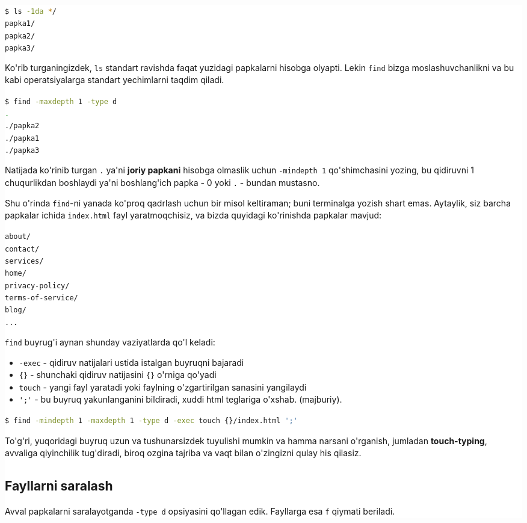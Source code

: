 ```bash
$ ls -1da */
papka1/
papka2/
papka3/
```

Ko'rib turganingizdek, `ls` standart ravishda faqat yuzidagi papkalarni hisobga olyapti. Lekin `find` bizga moslashuvchanlikni va bu kabi operatsiyalarga standart yechimlarni taqdim qiladi. 

```bash
$ find -maxdepth 1 -type d
.
./papka2
./papka1
./papka3
```

Natijada ko'rinib turgan `.` ya'ni **joriy papkani** hisobga olmaslik uchun `-mindepth 1` qo'shimchasini yozing, bu  qidiruvni 1 chuqurlikdan boshlaydi ya'ni boshlang'ich papka - 0 yoki `.` - bundan mustasno.

Shu o'rinda `find`-ni yanada ko'proq qadrlash uchun bir misol keltiraman; buni terminalga yozish shart emas. Aytaylik, siz barcha papkalar ichida `index.html` fayl yaratmoqchisiz, va bizda quyidagi ko'rinishda papkalar mavjud:

```
about/
contact/
services/
home/
privacy-policy/
terms-of-service/
blog/
...
```

`find` buyrug'i aynan shunday vaziyatlarda qo'l keladi:

- `-exec` - qidiruv natijalari ustida istalgan buyruqni bajaradi
- `{}` - shunchaki qidiruv natijasini `{}` o'rniga qo'yadi
- `touch` - yangi fayl yaratadi yoki faylning o'zgartirilgan sanasini yangilaydi
- `';'` -  bu buyruq yakunlanganini bildiradi, xuddi html teglariga o'xshab. (majburiy).

```bash
$ find -mindepth 1 -maxdepth 1 -type d -exec touch {}/index.html ';' 
```

To'g'ri, yuqoridagi buyruq uzun va tushunarsizdek tuyulishi mumkin va hamma narsani o'rganish, jumladan **touch-typing**, avvaliga qiyinchilik tug'diradi, biroq ozgina tajriba va vaqt bilan o'zingizni qulay his qilasiz.

## Fayllarni saralash

Avval papkalarni saralayotganda `-type d` opsiyasini qo'llagan edik. Fayllarga esa `f` qiymati beriladi.
